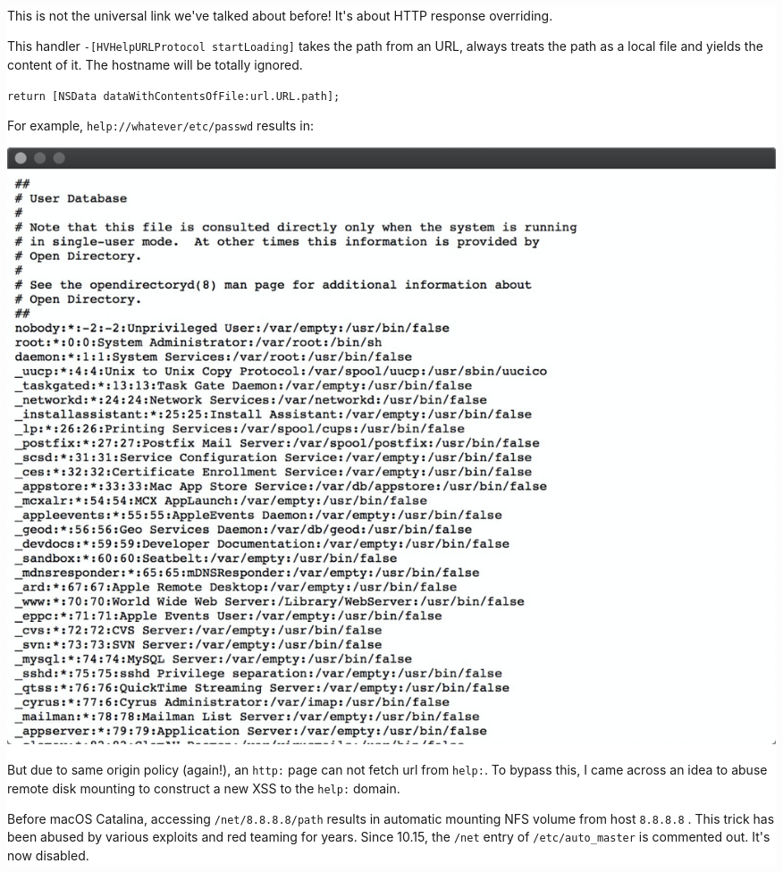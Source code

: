 This is not the universal link we've talked about before! It's about HTTP response overriding.

This handler `-[HVHelpURLProtocol startLoading]` takes the path from an URL, always treats the path as a local file and yields the content of it. The hostname will be totally ignored.

```objc
return [NSData dataWithContentsOfFile:url.URL.path];
```

For example, `help://whatever/etc/passwd` results in:

![](img/2020-07-11-x-site-escape-part/file-read.png)

But due to same origin policy (again!), an `http:` page can not fetch url from `help:`. To bypass this, I came across an idea to abuse remote disk mounting to construct a new XSS to the `help:` domain.

Before macOS Catalina, accessing `/net/8.8.8.8/path` results in automatic mounting NFS volume from host `8.8.8.8` . This trick has been abused by various exploits and red teaming for years. Since 10.15, the `/net` entry of `/etc/auto_master` is commented out. It's now disabled.
